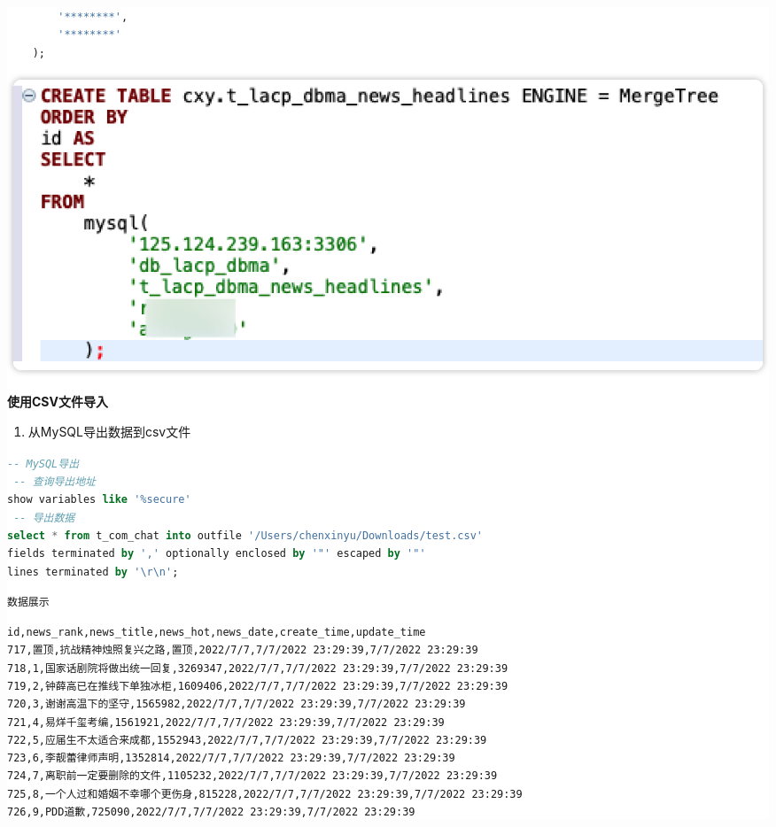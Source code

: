 ```sql
        '********',
        '********'
    );
```

![image-20220816185541952](clickhouse.assets/image-20220816185541952.png)

**使用CSV文件导入**

1. 从MySQL导出数据到csv文件

```sql
-- MySQL导出
 -- 查询导出地址
show variables like '%secure'
 -- 导出数据
select * from t_com_chat into outfile '/Users/chenxinyu/Downloads/test.csv' 
fields terminated by ',' optionally enclosed by '"' escaped by '"'
lines terminated by '\r\n';
```

`数据展示`

```csv
id,news_rank,news_title,news_hot,news_date,create_time,update_time
717,置顶,抗战精神烛照复兴之路,置顶,2022/7/7,7/7/2022 23:29:39,7/7/2022 23:29:39
718,1,国家话剧院将做出统一回复,3269347,2022/7/7,7/7/2022 23:29:39,7/7/2022 23:29:39
719,2,钟薛高已在推线下单独冰柜,1609406,2022/7/7,7/7/2022 23:29:39,7/7/2022 23:29:39
720,3,谢谢高温下的坚守,1565982,2022/7/7,7/7/2022 23:29:39,7/7/2022 23:29:39
721,4,易烊千玺考编,1561921,2022/7/7,7/7/2022 23:29:39,7/7/2022 23:29:39
722,5,应届生不太适合来成都,1552943,2022/7/7,7/7/2022 23:29:39,7/7/2022 23:29:39
723,6,李靓蕾律师声明,1352814,2022/7/7,7/7/2022 23:29:39,7/7/2022 23:29:39
724,7,离职前一定要删除的文件,1105232,2022/7/7,7/7/2022 23:29:39,7/7/2022 23:29:39
725,8,一个人过和婚姻不幸哪个更伤身,815228,2022/7/7,7/7/2022 23:29:39,7/7/2022 23:29:39
726,9,PDD道歉,725090,2022/7/7,7/7/2022 23:29:39,7/7/2022 23:29:39
```
